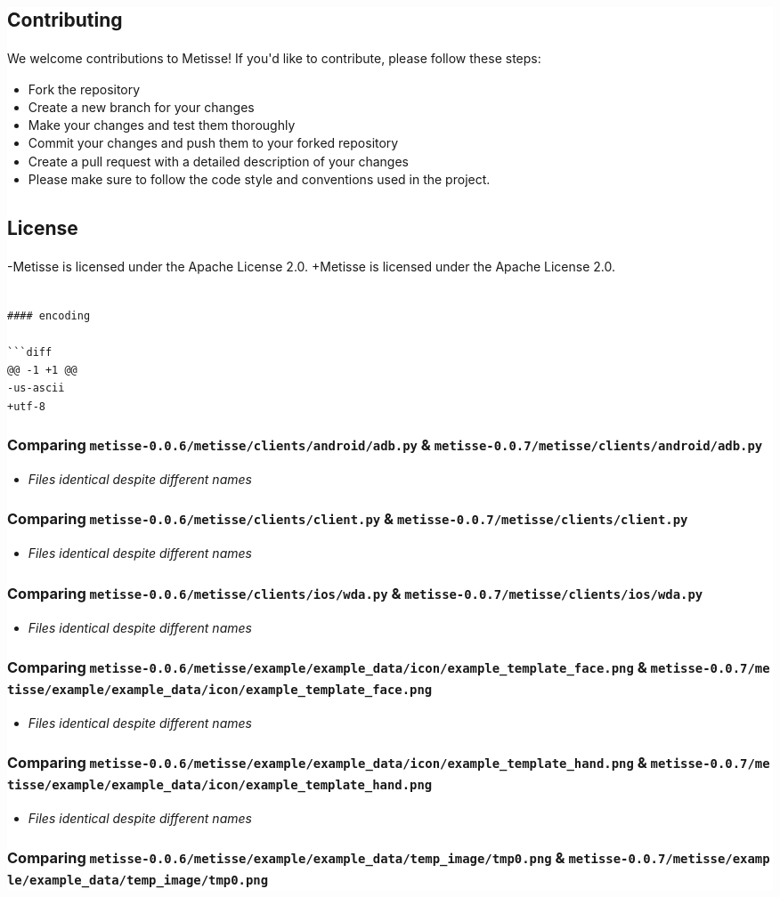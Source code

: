  ## Contributing
 We welcome contributions to Metisse! If you'd like to contribute, please follow these steps:
 - Fork the repository
 - Create a new branch for your changes
 - Make your changes and test them thoroughly
 - Commit your changes and push them to your forked repository
 - Create a pull request with a detailed description of your changes
 - Please make sure to follow the code style and conventions used in the project.
 
 ## License
-Metisse is licensed under the Apache License 2.0.
+Metisse is licensed under the Apache License 2.0.
```

#### encoding

```diff
@@ -1 +1 @@
-us-ascii
+utf-8
```

### Comparing `metisse-0.0.6/metisse/clients/android/adb.py` & `metisse-0.0.7/metisse/clients/android/adb.py`

 * *Files identical despite different names*

### Comparing `metisse-0.0.6/metisse/clients/client.py` & `metisse-0.0.7/metisse/clients/client.py`

 * *Files identical despite different names*

### Comparing `metisse-0.0.6/metisse/clients/ios/wda.py` & `metisse-0.0.7/metisse/clients/ios/wda.py`

 * *Files identical despite different names*

### Comparing `metisse-0.0.6/metisse/example/example_data/icon/example_template_face.png` & `metisse-0.0.7/metisse/example/example_data/icon/example_template_face.png`

 * *Files identical despite different names*

### Comparing `metisse-0.0.6/metisse/example/example_data/icon/example_template_hand.png` & `metisse-0.0.7/metisse/example/example_data/icon/example_template_hand.png`

 * *Files identical despite different names*

### Comparing `metisse-0.0.6/metisse/example/example_data/temp_image/tmp0.png` & `metisse-0.0.7/metisse/example/example_data/temp_image/tmp0.png`
